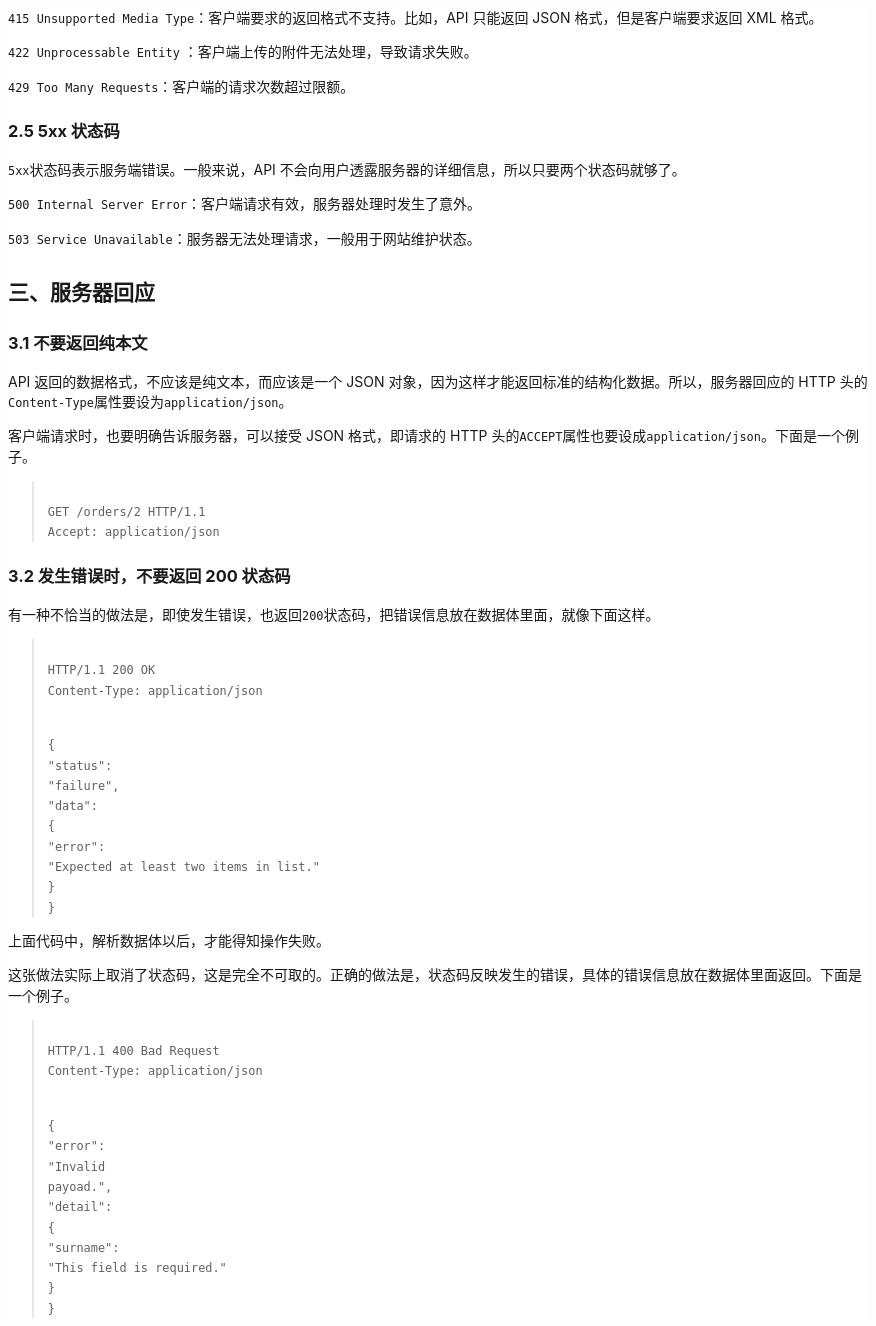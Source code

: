 <p><code>415 Unsupported Media Type</code>：客户端要求的返回格式不支持。比如，API 只能返回 JSON 格式，但是客户端要求返回 XML 格式。</p>

<p><code>422 Unprocessable Entity</code> ：客户端上传的附件无法处理，导致请求失败。</p>

<p><code>429 Too Many Requests</code>：客户端的请求次数超过限额。</p>

<h3>2.5 5xx 状态码</h3>

<p><code>5xx</code>状态码表示服务端错误。一般来说，API 不会向用户透露服务器的详细信息，所以只要两个状态码就够了。</p>

<p><code>500 Internal Server Error</code>：客户端请求有效，服务器处理时发生了意外。</p>

<p><code>503 Service Unavailable</code>：服务器无法处理请求，一般用于网站维护状态。</p>

<h2>三、服务器回应</h2>

<h3>3.1 不要返回纯本文</h3>

<p>API 返回的数据格式，不应该是纯文本，而应该是一个 JSON 对象，因为这样才能返回标准的结构化数据。所以，服务器回应的 HTTP 头的<code>Content-Type</code>属性要设为<code>application/json</code>。</p>

<p>客户端请求时，也要明确告诉服务器，可以接受 JSON 格式，即请求的 HTTP 头的<code>ACCEPT</code>属性也要设成<code>application/json</code>。下面是一个例子。</p>

<blockquote><pre class=" language-http"><code class=" language-http">
GET /orders/2 HTTP/1.1
<span class="token keyword">Accept:</span> application/json
</code></pre></blockquote>

<h3>3.2 发生错误时，不要返回 200 状态码</h3>

<p>有一种不恰当的做法是，即使发生错误，也返回<code>200</code>状态码，把错误信息放在数据体里面，就像下面这样。</p>

<blockquote><pre class=" language-http"><code class=" language-http">
HTTP/1.1 200 OK
<span class="token keyword">Content-Type:</span> application/json<span class="token application/json">

<span class="token punctuation">{</span>
  <span class="token string">"status"</span><span class="token punctuation">:</span> <span class="token string">"failure"</span><span class="token punctuation">,</span>
  <span class="token string">"data"</span><span class="token punctuation">:</span> <span class="token punctuation">{</span>
    <span class="token string">"error"</span><span class="token punctuation">:</span> <span class="token string">"Expected at least two items in list."</span>
  <span class="token punctuation">}</span>
<span class="token punctuation">}</span>
</span></code></pre></blockquote>

<p>上面代码中，解析数据体以后，才能得知操作失败。</p>

<p>这张做法实际上取消了状态码，这是完全不可取的。正确的做法是，状态码反映发生的错误，具体的错误信息放在数据体里面返回。下面是一个例子。</p>

<blockquote><pre class=" language-http"><code class=" language-http">
HTTP/1.1 400 Bad Request
<span class="token keyword">Content-Type:</span> application/json<span class="token application/json">

<span class="token punctuation">{</span>
  <span class="token string">"error"</span><span class="token punctuation">:</span> <span class="token string">"Invalid payoad."</span><span class="token punctuation">,</span>
  <span class="token string">"detail"</span><span class="token punctuation">:</span> <span class="token punctuation">{</span>
     <span class="token string">"surname"</span><span class="token punctuation">:</span> <span class="token string">"This field is required."</span>
  <span class="token punctuation">}</span>
<span class="token punctuation">}</span>
</span></code></pre></blockquote>
